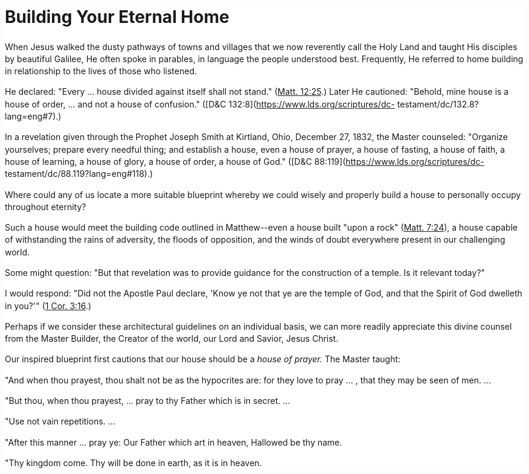 # Building Your Eternal Home

When Jesus walked the dusty pathways of towns and villages that we now
reverently call the Holy Land and taught His disciples by beautiful Galilee,
He often spoke in parables, in language the people understood best.
Frequently, He referred to home building in relationship to the lives of those
who listened.

He declared: "Every ... house divided against itself shall not stand." ([Matt.
12:25](https://www.lds.org/scriptures/nt/matt/12.25?lang=eng#24).) Later He
cautioned: "Behold, mine house is a house of order, ... and not a house of
confusion." ([D&amp;C 132:8](https://www.lds.org/scriptures/dc-
testament/dc/132.8?lang=eng#7).)

In a revelation given through the Prophet Joseph Smith at Kirtland, Ohio,
December 27, 1832, the Master counseled: "Organize yourselves; prepare every
needful thing; and establish a house, even a house of prayer, a house of
fasting, a house of faith, a house of learning, a house of glory, a house of
order, a house of God." ([D&amp;C 88:119](https://www.lds.org/scriptures/dc-
testament/dc/88.119?lang=eng#118).)

Where could any of us locate a more suitable blueprint whereby we could wisely
and properly build a house to personally occupy throughout eternity?

Such a house would meet the building code outlined in Matthew--even a house
built "upon a rock" ([Matt.
7:24](https://www.lds.org/scriptures/nt/matt/7.24?lang=eng#23)), a house
capable of withstanding the rains of adversity, the floods of opposition, and
the winds of doubt everywhere present in our challenging world.

Some might question: "But that revelation was to provide guidance for the
construction of a temple. Is it relevant today?"

I would respond: "Did not the Apostle Paul declare, 'Know ye not that ye are
the temple of God, and that the Spirit of God dwelleth in you?'" ([1 Cor.
3:16](https://www.lds.org/scriptures/nt/1-cor/3.16?lang=eng#15).)

Perhaps if we consider these architectural guidelines on an individual basis,
we can more readily appreciate this divine counsel from the Master Builder,
the Creator of the world, our Lord and Savior, Jesus Christ.

Our inspired blueprint first cautions that our house should be a _house of
prayer._ The Master taught:

"And when thou prayest, thou shalt not be as the hypocrites are: for they love
to pray ... , that they may be seen of men. ...

"But thou, when thou prayest, ... pray to thy Father which is in secret. ...

"Use not vain repetitions. ...

"After this manner ... pray ye: Our Father which art in heaven, Hallowed be thy
name.

"Thy kingdom come. Thy will be done in earth, as it is in heaven.
